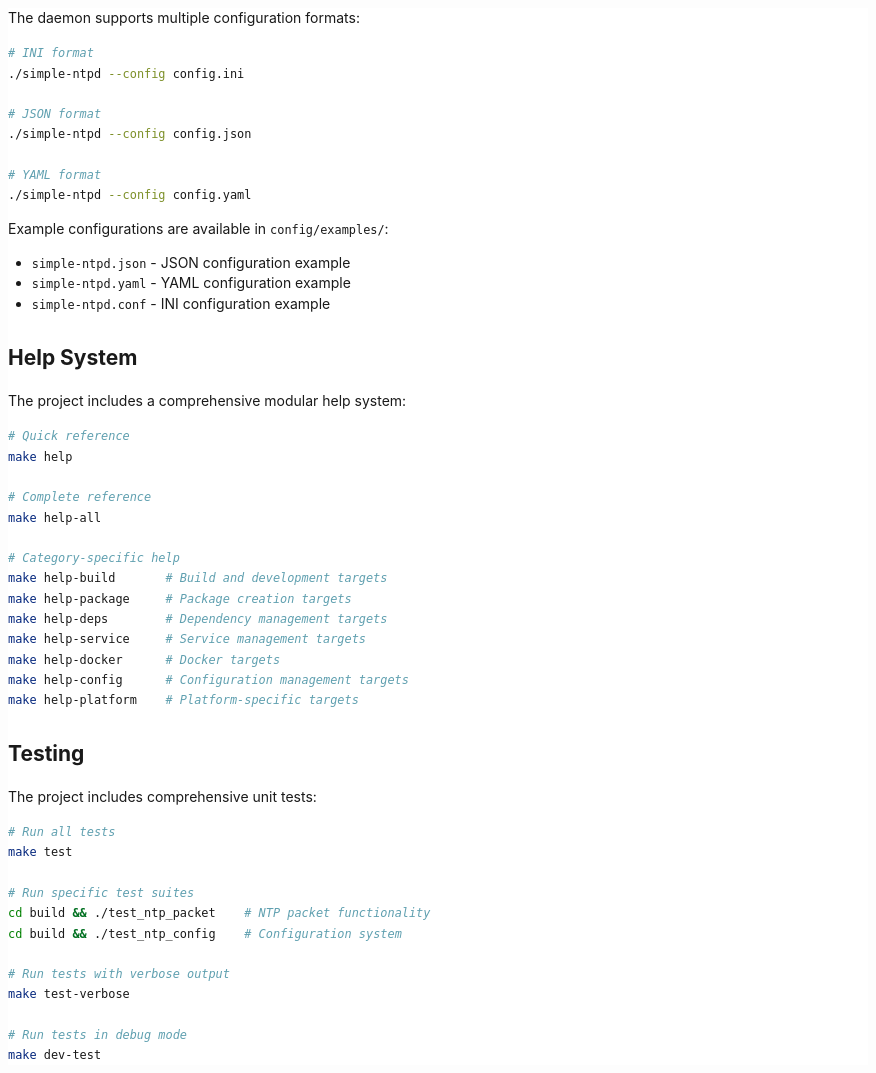 The daemon supports multiple configuration formats:

```bash
# INI format
./simple-ntpd --config config.ini

# JSON format  
./simple-ntpd --config config.json

# YAML format
./simple-ntpd --config config.yaml
```

Example configurations are available in `config/examples/`:
- `simple-ntpd.json` - JSON configuration example
- `simple-ntpd.yaml` - YAML configuration example
- `simple-ntpd.conf` - INI configuration example

## Help System

The project includes a comprehensive modular help system:

```bash
# Quick reference
make help

# Complete reference
make help-all

# Category-specific help
make help-build       # Build and development targets
make help-package     # Package creation targets
make help-deps        # Dependency management targets
make help-service     # Service management targets
make help-docker      # Docker targets
make help-config      # Configuration management targets
make help-platform    # Platform-specific targets
```

## Testing

The project includes comprehensive unit tests:

```bash
# Run all tests
make test

# Run specific test suites
cd build && ./test_ntp_packet    # NTP packet functionality
cd build && ./test_ntp_config    # Configuration system

# Run tests with verbose output
make test-verbose

# Run tests in debug mode
make dev-test
```
